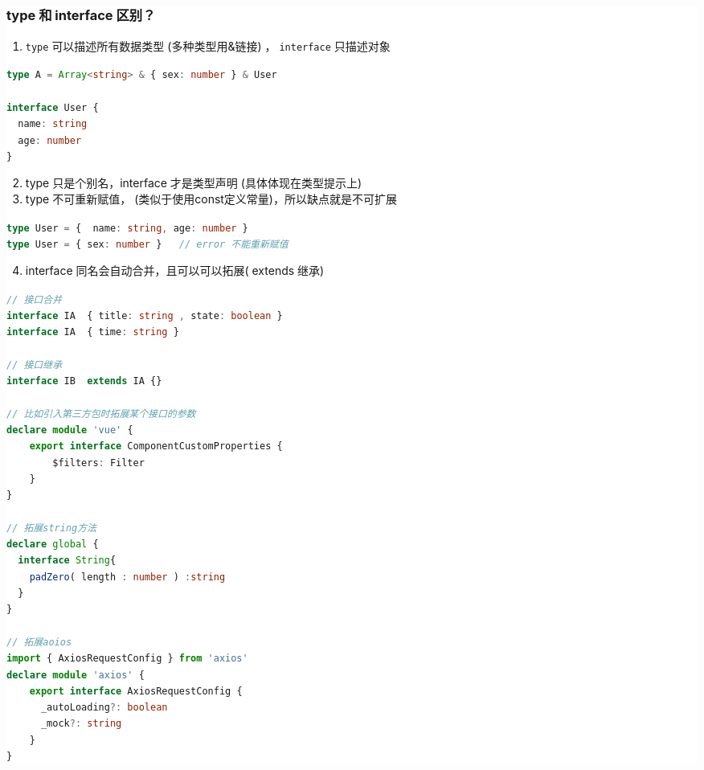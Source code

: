 
### type 和 interface 区别？

1. `type` 可以描述所有数据类型 (多种类型用&链接) ， `interface` 只描述对象

```typescript
type A = Array<string> & { sex: number } & User

interface User {
  name: string
  age: number
}

```

2. type 只是个别名，interface 才是类型声明  (具体体现在类型提示上)
3. type 不可重新赋值， (类似于使用const定义常量)，所以缺点就是不可扩展
```typescript
type User = {  name: string, age: number }
type User = { sex: number }   // error 不能重新赋值
```

4. interface 同名会自动合并，且可以可以拓展( extends 继承) 
```typescript
// 接口合并
interface IA  { title: string , state: boolean }
interface IA  { time: string }

// 接口继承
interface IB  extends IA {}

// 比如引入第三方包时拓展某个接口的参数
declare module 'vue' {
    export interface ComponentCustomProperties {
        $filters: Filter
    }
}

// 拓展string方法
declare global {
  interface String{
    padZero( length : number ) :string
  }
}

// 拓展aoios 
import { AxiosRequestConfig } from 'axios'
declare module 'axios' {
    export interface AxiosRequestConfig {
      _autoLoading?: boolean
      _mock?: string
    }
}

```
